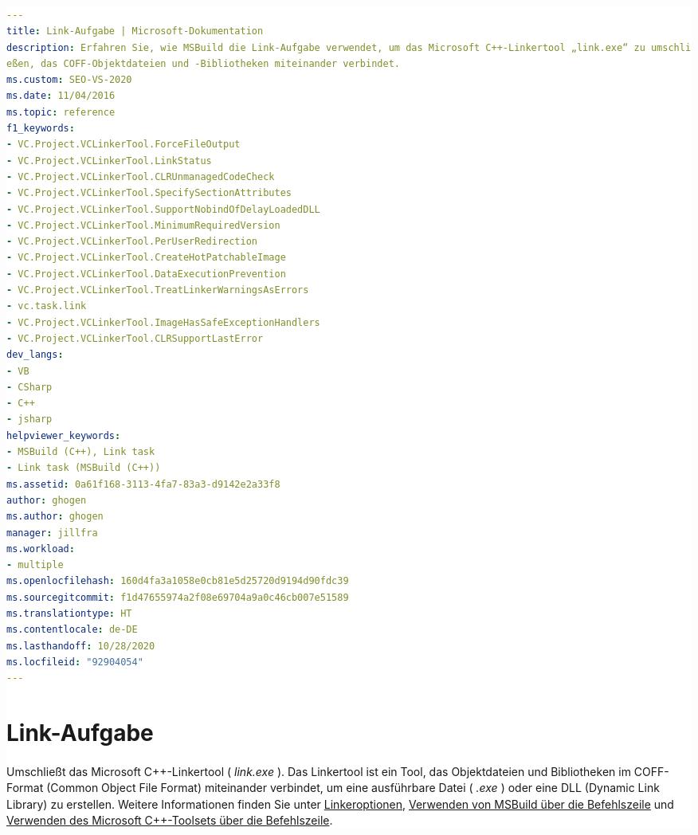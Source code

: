```yaml
---
title: Link-Aufgabe | Microsoft-Dokumentation
description: Erfahren Sie, wie MSBuild die Link-Aufgabe verwendet, um das Microsoft C++-Linkertool „link.exe“ zu umschließen, das COFF-Objektdateien und -Bibliotheken miteinander verbindet.
ms.custom: SEO-VS-2020
ms.date: 11/04/2016
ms.topic: reference
f1_keywords:
- VC.Project.VCLinkerTool.ForceFileOutput
- VC.Project.VCLinkerTool.LinkStatus
- VC.Project.VCLinkerTool.CLRUnmanagedCodeCheck
- VC.Project.VCLinkerTool.SpecifySectionAttributes
- VC.Project.VCLinkerTool.SupportNobindOfDelayLoadedDLL
- VC.Project.VCLinkerTool.MinimumRequiredVersion
- VC.Project.VCLinkerTool.PerUserRedirection
- VC.Project.VCLinkerTool.CreateHotPatchableImage
- VC.Project.VCLinkerTool.DataExecutionPrevention
- VC.Project.VCLinkerTool.TreatLinkerWarningsAsErrors
- vc.task.link
- VC.Project.VCLinkerTool.ImageHasSafeExceptionHandlers
- VC.Project.VCLinkerTool.CLRSupportLastError
dev_langs:
- VB
- CSharp
- C++
- jsharp
helpviewer_keywords:
- MSBuild (C++), Link task
- Link task (MSBuild (C++))
ms.assetid: 0a61f168-3113-4fa7-83a3-d9142e2a33f8
author: ghogen
ms.author: ghogen
manager: jillfra
ms.workload:
- multiple
ms.openlocfilehash: 160d4fa3a1058e0cb81e5d25720d9194d90fdc39
ms.sourcegitcommit: f1d47655974a2f08e69704a9a0c46cb007e51589
ms.translationtype: HT
ms.contentlocale: de-DE
ms.lasthandoff: 10/28/2020
ms.locfileid: "92904054"
---
```

# <a name="link-task"></a>Link-Aufgabe

Umschließt das Microsoft C++-Linkertool ( *link.exe* ). Das Linkertool ist ein Tool, das Objektdateien und Bibliotheken im COFF-Format (Common Object File Format) miteinander verbindet, um eine ausführbare Datei ( *.exe* ) oder eine DLL (Dynamic Link Library) zu erstellen. Weitere Informationen finden Sie unter [Linkeroptionen](/cpp/build/reference/linker-options), [Verwenden von MSBuild über die Befehlszeile](/cpp/build/msbuild-visual-cpp) und [Verwenden des Microsoft C++-Toolsets über die Befehlszeile](/cpp/build/building-on-the-command-line).
